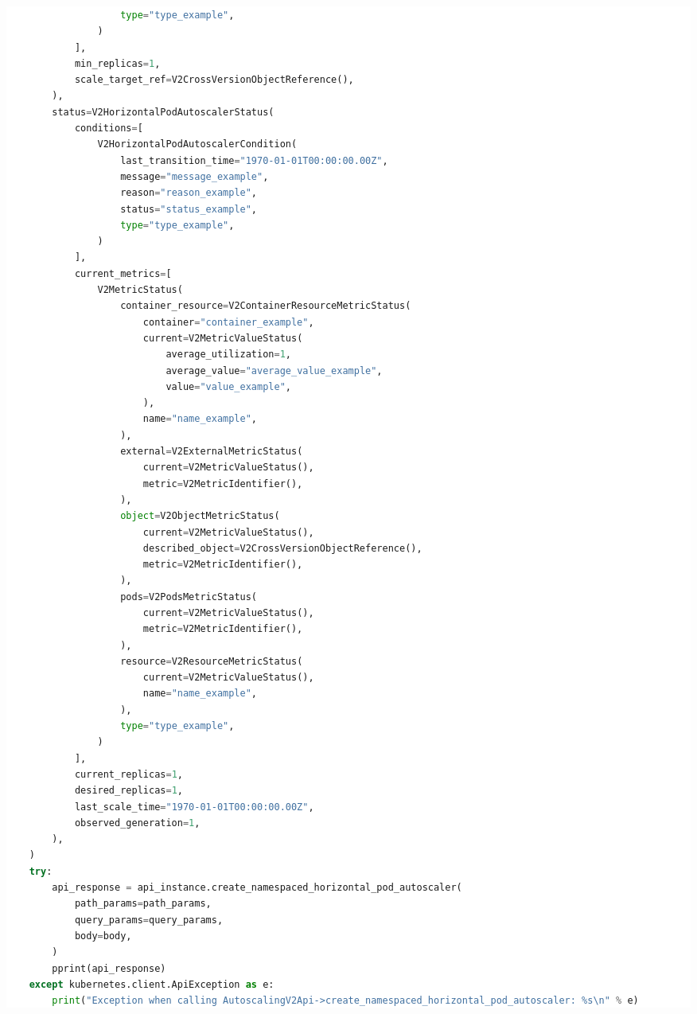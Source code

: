 ```python
                    type="type_example",
                )
            ],
            min_replicas=1,
            scale_target_ref=V2CrossVersionObjectReference(),
        ),
        status=V2HorizontalPodAutoscalerStatus(
            conditions=[
                V2HorizontalPodAutoscalerCondition(
                    last_transition_time="1970-01-01T00:00:00.00Z",
                    message="message_example",
                    reason="reason_example",
                    status="status_example",
                    type="type_example",
                )
            ],
            current_metrics=[
                V2MetricStatus(
                    container_resource=V2ContainerResourceMetricStatus(
                        container="container_example",
                        current=V2MetricValueStatus(
                            average_utilization=1,
                            average_value="average_value_example",
                            value="value_example",
                        ),
                        name="name_example",
                    ),
                    external=V2ExternalMetricStatus(
                        current=V2MetricValueStatus(),
                        metric=V2MetricIdentifier(),
                    ),
                    object=V2ObjectMetricStatus(
                        current=V2MetricValueStatus(),
                        described_object=V2CrossVersionObjectReference(),
                        metric=V2MetricIdentifier(),
                    ),
                    pods=V2PodsMetricStatus(
                        current=V2MetricValueStatus(),
                        metric=V2MetricIdentifier(),
                    ),
                    resource=V2ResourceMetricStatus(
                        current=V2MetricValueStatus(),
                        name="name_example",
                    ),
                    type="type_example",
                )
            ],
            current_replicas=1,
            desired_replicas=1,
            last_scale_time="1970-01-01T00:00:00.00Z",
            observed_generation=1,
        ),
    )
    try:
        api_response = api_instance.create_namespaced_horizontal_pod_autoscaler(
            path_params=path_params,
            query_params=query_params,
            body=body,
        )
        pprint(api_response)
    except kubernetes.client.ApiException as e:
        print("Exception when calling AutoscalingV2Api->create_namespaced_horizontal_pod_autoscaler: %s\n" % e)
```